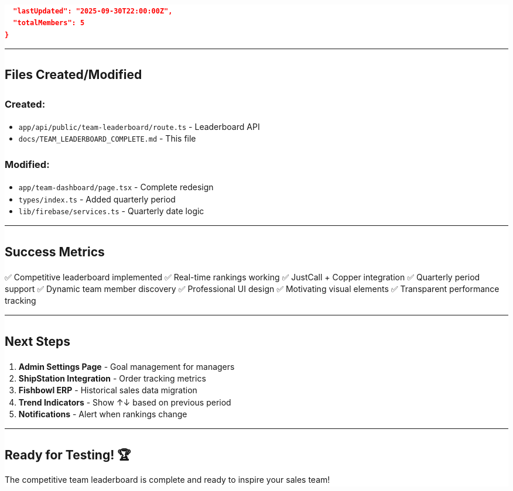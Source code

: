 ```json
  "lastUpdated": "2025-09-30T22:00:00Z",
  "totalMembers": 5
}
```

---

## Files Created/Modified

### Created:
- `app/api/public/team-leaderboard/route.ts` - Leaderboard API
- `docs/TEAM_LEADERBOARD_COMPLETE.md` - This file

### Modified:
- `app/team-dashboard/page.tsx` - Complete redesign
- `types/index.ts` - Added quarterly period
- `lib/firebase/services.ts` - Quarterly date logic

---

## Success Metrics

✅ Competitive leaderboard implemented
✅ Real-time rankings working
✅ JustCall + Copper integration
✅ Quarterly period support
✅ Dynamic team member discovery
✅ Professional UI design
✅ Motivating visual elements
✅ Transparent performance tracking

---

## Next Steps

1. **Admin Settings Page** - Goal management for managers
2. **ShipStation Integration** - Order tracking metrics
3. **Fishbowl ERP** - Historical sales data migration
4. **Trend Indicators** - Show ↑↓ based on previous period
5. **Notifications** - Alert when rankings change

---

## Ready for Testing! 🏆

The competitive team leaderboard is complete and ready to inspire your sales team!
